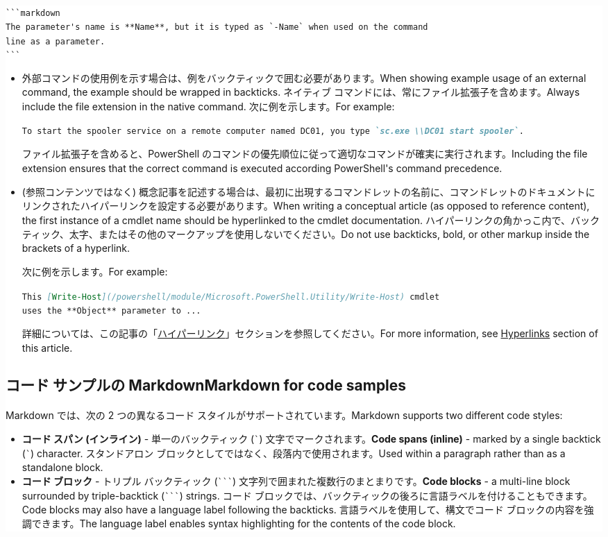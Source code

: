     ```markdown
    The parameter's name is **Name**, but it is typed as `-Name` when used on the command
    line as a parameter.
    ```

  - <span data-ttu-id="8c026-256">外部コマンドの使用例を示す場合は、例をバックティックで囲む必要があります。</span><span class="sxs-lookup"><span data-stu-id="8c026-256">When showing example usage of an external command, the example should be wrapped in backticks.</span></span>
    <span data-ttu-id="8c026-257">ネイティブ コマンドには、常にファイル拡張子を含めます。</span><span class="sxs-lookup"><span data-stu-id="8c026-257">Always include the file extension in the native command.</span></span> <span data-ttu-id="8c026-258">次に例を示します。</span><span class="sxs-lookup"><span data-stu-id="8c026-258">For example:</span></span>

    ```markdown
    To start the spooler service on a remote computer named DC01, you type `sc.exe \\DC01 start spooler`.
    ```

    <span data-ttu-id="8c026-259">ファイル拡張子を含めると、PowerShell のコマンドの優先順位に従って適切なコマンドが確実に実行されます。</span><span class="sxs-lookup"><span data-stu-id="8c026-259">Including the file extension ensures that the correct command is executed according PowerShell's command precedence.</span></span>

- <span data-ttu-id="8c026-260">(参照コンテンツではなく) 概念記事を記述する場合は、最初に出現するコマンドレットの名前に、コマンドレットのドキュメントにリンクされたハイパーリンクを設定する必要があります。</span><span class="sxs-lookup"><span data-stu-id="8c026-260">When writing a conceptual article (as opposed to reference content), the first instance of a cmdlet name should be hyperlinked to the cmdlet documentation.</span></span> <span data-ttu-id="8c026-261">ハイパーリンクの角かっこ内で、バックティック、太字、またはその他のマークアップを使用しないでください。</span><span class="sxs-lookup"><span data-stu-id="8c026-261">Do not use backticks, bold, or other markup inside the brackets of a hyperlink.</span></span>

  <span data-ttu-id="8c026-262">次に例を示します。</span><span class="sxs-lookup"><span data-stu-id="8c026-262">For example:</span></span>

  ```markdown
  This [Write-Host](/powershell/module/Microsoft.PowerShell.Utility/Write-Host) cmdlet
  uses the **Object** parameter to ...
  ```

  <span data-ttu-id="8c026-263">詳細については、この記事の「[ハイパーリンク](#hyperlinks)」セクションを参照してください。</span><span class="sxs-lookup"><span data-stu-id="8c026-263">For more information, see [Hyperlinks](#hyperlinks) section of this article.</span></span>

## <a name="markdown-for-code-samples"></a><span data-ttu-id="8c026-264">コード サンプルの Markdown</span><span class="sxs-lookup"><span data-stu-id="8c026-264">Markdown for code samples</span></span>

<span data-ttu-id="8c026-265">Markdown では、次の 2 つの異なるコード スタイルがサポートされています。</span><span class="sxs-lookup"><span data-stu-id="8c026-265">Markdown supports two different code styles:</span></span>

- <span data-ttu-id="8c026-266">**コード スパン (インライン)** - 単一のバックティック (`` ` ``) 文字でマークされます。</span><span class="sxs-lookup"><span data-stu-id="8c026-266">**Code spans (inline)** - marked by a single backtick (`` ` ``) character.</span></span> <span data-ttu-id="8c026-267">スタンドアロン ブロックとしてではなく、段落内で使用されます。</span><span class="sxs-lookup"><span data-stu-id="8c026-267">Used within a paragraph rather than as a standalone block.</span></span>
- <span data-ttu-id="8c026-268">**コード ブロック** - トリプル バックティック (`` ``` ``) 文字列で囲まれた複数行のまとまりです。</span><span class="sxs-lookup"><span data-stu-id="8c026-268">**Code blocks** - a multi-line block surrounded by triple-backtick (`` ``` ``) strings.</span></span> <span data-ttu-id="8c026-269">コード ブロックでは、バックティックの後ろに言語ラベルを付けることもできます。</span><span class="sxs-lookup"><span data-stu-id="8c026-269">Code blocks may also have a language label following the backticks.</span></span> <span data-ttu-id="8c026-270">言語ラベルを使用して、構文でコード ブロックの内容を強調できます。</span><span class="sxs-lookup"><span data-stu-id="8c026-270">The language label enables syntax highlighting for the contents of the code block.</span></span>
